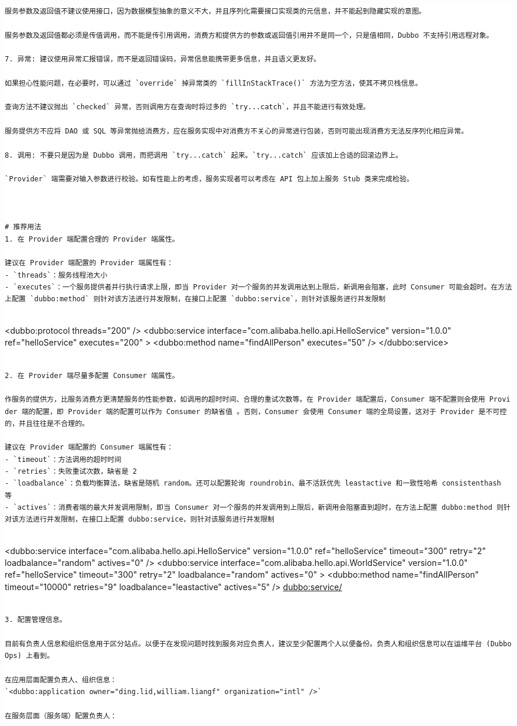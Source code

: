 ```
服务参数及返回值不建议使用接口，因为数据模型抽象的意义不大，并且序列化需要接口实现类的元信息，并不能起到隐藏实现的意图。
    
服务参数及返回值都必须是传值调用，而不能是传引用调用，消费方和提供方的参数或返回值引用并不是同一个，只是值相同，Dubbo 不支持引用远程对象。
    
7. 异常: 建议使用异常汇报错误，而不是返回错误码，异常信息能携带更多信息，并且语义更友好。
    
如果担心性能问题，在必要时，可以通过 `override` 掉异常类的 `fillInStackTrace()` 方法为空方法，使其不拷贝栈信息。
    
查询方法不建议抛出 `checked` 异常，否则调用方在查询时将过多的 `try...catch`，并且不能进行有效处理。
    
服务提供方不应将 DAO 或 SQL 等异常抛给消费方，应在服务实现中对消费方不关心的异常进行包装，否则可能出现消费方无法反序列化相应异常。
    
8. 调用: 不要只是因为是 Dubbo 调用，而把调用 `try...catch` 起来。`try...catch` 应该加上合适的回滚边界上。
    
`Provider` 端需要对输入参数进行校验。如有性能上的考虑，服务实现者可以考虑在 API 包上加上服务 Stub 类来完成检验。
    


# 推荐用法
1. 在 Provider 端配置合理的 Provider 端属性。
    
建议在 Provider 端配置的 Provider 端属性有：
- `threads`：服务线程池大小
- `executes`：一个服务提供者并行执行请求上限，即当 Provider 对一个服务的并发调用达到上限后，新调用会阻塞，此时 Consumer 可能会超时。在方法上配置 `dubbo:method` 则针对该方法进行并发限制，在接口上配置 `dubbo:service`，则针对该服务进行并发限制
    
```
<dubbo:protocol threads="200" /> 
<dubbo:service interface="com.alibaba.hello.api.HelloService" version="1.0.0" ref="helloService" executes="200" >
    <dubbo:method name="findAllPerson" executes="50" />
</dubbo:service>
```
    
2. 在 Provider 端尽量多配置 Consumer 端属性。
    
作服务的提供方，比服务消费方更清楚服务的性能参数，如调用的超时时间、合理的重试次数等。在 Provider 端配置后，Consumer 端不配置则会使用 Provider 端的配置，即 Provider 端的配置可以作为 Consumer 的缺省值 。否则，Consumer 会使用 Consumer 端的全局设置，这对于 Provider 是不可控的，并且往往是不合理的。
    
建议在 Provider 端配置的 Consumer 端属性有：
- `timeout`：方法调用的超时时间
- `retries`：失败重试次数，缺省是 2
- `loadbalance`：负载均衡算法，缺省是随机 random。还可以配置轮询 roundrobin、最不活跃优先 leastactive 和一致性哈希 consistenthash 等
- `actives`：消费者端的最大并发调用限制，即当 Consumer 对一个服务的并发调用到上限后，新调用会阻塞直到超时，在方法上配置 dubbo:method 则针对该方法进行并发限制，在接口上配置 dubbo:service，则针对该服务进行并发限制
    
```
<dubbo:service interface="com.alibaba.hello.api.HelloService" version="1.0.0" ref="helloService"
    timeout="300" retry="2" loadbalance="random" actives="0" />
<dubbo:service interface="com.alibaba.hello.api.WorldService" version="1.0.0" ref="helloService"
    timeout="300" retry="2" loadbalance="random" actives="0" >
    <dubbo:method name="findAllPerson" timeout="10000" retries="9" loadbalance="leastactive" actives="5" />
<dubbo:service/>
```
    
3. 配置管理信息。
    
目前有负责人信息和组织信息用于区分站点。以便于在发现问题时找到服务对应负责人，建议至少配置两个人以便备份。负责人和组织信息可以在运维平台 (Dubbo Ops) 上看到。
    
在应用层面配置负责人、组织信息：    
`<dubbo:application owner="ding.lid,william.liangf" organization="intl" />`
    
在服务层面（服务端）配置负责人：    
```
